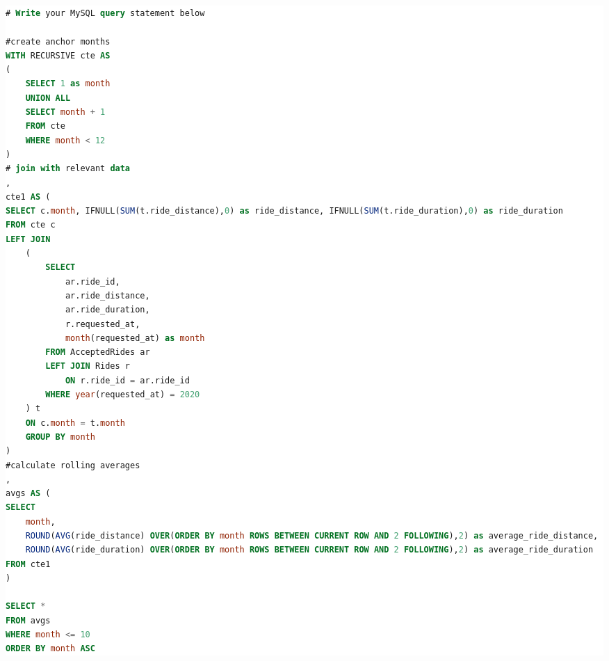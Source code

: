 ```sql
# Write your MySQL query statement below

#create anchor months
WITH RECURSIVE cte AS
(
    SELECT 1 as month 
    UNION ALL
    SELECT month + 1 
    FROM cte
    WHERE month < 12
)
# join with relevant data
,
cte1 AS (
SELECT c.month, IFNULL(SUM(t.ride_distance),0) as ride_distance, IFNULL(SUM(t.ride_duration),0) as ride_duration
FROM cte c 
LEFT JOIN 
    (
        SELECT 
            ar.ride_id, 
            ar.ride_distance,
            ar.ride_duration,
            r.requested_at, 
            month(requested_at) as month
        FROM AcceptedRides ar
        LEFT JOIN Rides r 
            ON r.ride_id = ar.ride_id
        WHERE year(requested_at) = 2020
    ) t
    ON c.month = t.month
    GROUP BY month
)
#calculate rolling averages
,
avgs AS (
SELECT 
    month,
    ROUND(AVG(ride_distance) OVER(ORDER BY month ROWS BETWEEN CURRENT ROW AND 2 FOLLOWING),2) as average_ride_distance,
    ROUND(AVG(ride_duration) OVER(ORDER BY month ROWS BETWEEN CURRENT ROW AND 2 FOLLOWING),2) as average_ride_duration
FROM cte1
)

SELECT * 
FROM avgs
WHERE month <= 10
ORDER BY month ASC
```
